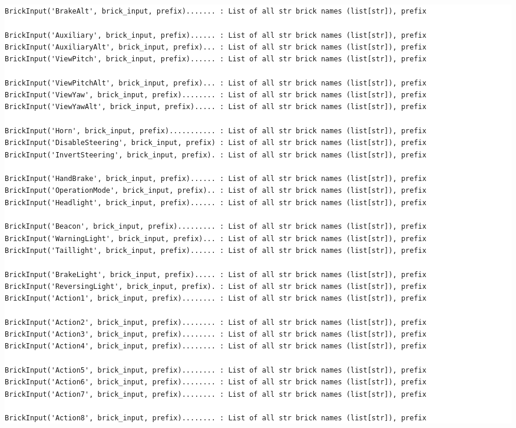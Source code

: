 ```
BrickInput('BrakeAlt', brick_input, prefix)....... : List of all str brick names (list[str]), prefix

BrickInput('Auxiliary', brick_input, prefix)...... : List of all str brick names (list[str]), prefix
BrickInput('AuxiliaryAlt', brick_input, prefix)... : List of all str brick names (list[str]), prefix
BrickInput('ViewPitch', brick_input, prefix)...... : List of all str brick names (list[str]), prefix

BrickInput('ViewPitchAlt', brick_input, prefix)... : List of all str brick names (list[str]), prefix
BrickInput('ViewYaw', brick_input, prefix)........ : List of all str brick names (list[str]), prefix
BrickInput('ViewYawAlt', brick_input, prefix)..... : List of all str brick names (list[str]), prefix

BrickInput('Horn', brick_input, prefix)........... : List of all str brick names (list[str]), prefix
BrickInput('DisableSteering', brick_input, prefix) : List of all str brick names (list[str]), prefix
BrickInput('InvertSteering', brick_input, prefix). : List of all str brick names (list[str]), prefix

BrickInput('HandBrake', brick_input, prefix)...... : List of all str brick names (list[str]), prefix
BrickInput('OperationMode', brick_input, prefix).. : List of all str brick names (list[str]), prefix
BrickInput('Headlight', brick_input, prefix)...... : List of all str brick names (list[str]), prefix

BrickInput('Beacon', brick_input, prefix)......... : List of all str brick names (list[str]), prefix
BrickInput('WarningLight', brick_input, prefix)... : List of all str brick names (list[str]), prefix
BrickInput('Taillight', brick_input, prefix)...... : List of all str brick names (list[str]), prefix

BrickInput('BrakeLight', brick_input, prefix)..... : List of all str brick names (list[str]), prefix
BrickInput('ReversingLight', brick_input, prefix). : List of all str brick names (list[str]), prefix
BrickInput('Action1', brick_input, prefix)........ : List of all str brick names (list[str]), prefix

BrickInput('Action2', brick_input, prefix)........ : List of all str brick names (list[str]), prefix
BrickInput('Action3', brick_input, prefix)........ : List of all str brick names (list[str]), prefix
BrickInput('Action4', brick_input, prefix)........ : List of all str brick names (list[str]), prefix

BrickInput('Action5', brick_input, prefix)........ : List of all str brick names (list[str]), prefix
BrickInput('Action6', brick_input, prefix)........ : List of all str brick names (list[str]), prefix
BrickInput('Action7', brick_input, prefix)........ : List of all str brick names (list[str]), prefix

BrickInput('Action8', brick_input, prefix)........ : List of all str brick names (list[str]), prefix
```
